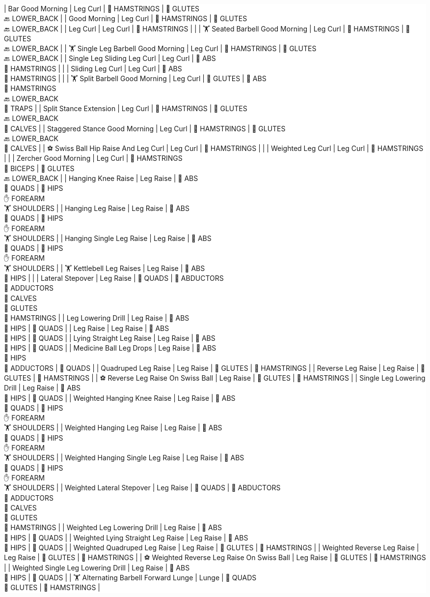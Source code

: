|  Bar Good Morning |  Leg Curl | 🦵 HAMSTRINGS | 🍑 GLUTES<br>🔙 LOWER_BACK |
|  Good Morning |  Leg Curl | 🦵 HAMSTRINGS | 🍑 GLUTES<br>🔙 LOWER_BACK |
|  Leg Curl |  Leg Curl | 🦵 HAMSTRINGS |  |
| 🏋️ Seated Barbell Good Morning |  Leg Curl | 🦵 HAMSTRINGS | 🍑 GLUTES<br>🔙 LOWER_BACK |
| 🏋️ Single Leg Barbell Good Morning |  Leg Curl | 🦵 HAMSTRINGS | 🍑 GLUTES<br>🔙 LOWER_BACK |
|  Single Leg Sliding Leg Curl |  Leg Curl | 🧘 ABS<br>🦵 HAMSTRINGS |  |
|  Sliding Leg Curl |  Leg Curl | 🧘 ABS<br>🦵 HAMSTRINGS |  |
| 🏋️ Split Barbell Good Morning |  Leg Curl | 🍑 GLUTES | 🧘 ABS<br>🦵 HAMSTRINGS<br>🔙 LOWER_BACK<br>🦾 TRAPS |
|  Split Stance Extension |  Leg Curl | 🦵 HAMSTRINGS | 🍑 GLUTES<br>🔙 LOWER_BACK<br>🦶 CALVES |
|  Staggered Stance Good Morning |  Leg Curl | 🦵 HAMSTRINGS | 🍑 GLUTES<br>🔙 LOWER_BACK<br>🦶 CALVES |
| ⚽ Swiss Ball Hip Raise And Leg Curl |  Leg Curl | 🦵 HAMSTRINGS |  |
|  Weighted Leg Curl |  Leg Curl | 🦵 HAMSTRINGS |  |
|  Zercher Good Morning |  Leg Curl | 🦵 HAMSTRINGS<br>💪 BICEPS | 🍑 GLUTES<br>🔙 LOWER_BACK |
|  Hanging Knee Raise |  Leg Raise | 🧘 ABS<br>🦵 QUADS | 🦵 HIPS<br>✋ FOREARM<br>🏋️ SHOULDERS |
|  Hanging Leg Raise |  Leg Raise | 🧘 ABS<br>🦵 QUADS | 🦵 HIPS<br>✋ FOREARM<br>🏋️ SHOULDERS |
|  Hanging Single Leg Raise |  Leg Raise | 🧘 ABS<br>🦵 QUADS | 🦵 HIPS<br>✋ FOREARM<br>🏋️ SHOULDERS |
| 🏋️ Kettlebell Leg Raises |  Leg Raise | 🧘 ABS<br>🦵 HIPS |  |
|  Lateral Stepover |  Leg Raise | 🦵 QUADS | 🦵 ABDUCTORS<br>🦵 ADDUCTORS<br>🦶 CALVES<br>🍑 GLUTES<br>🦵 HAMSTRINGS |
|  Leg Lowering Drill |  Leg Raise | 🧘 ABS<br>🦵 HIPS | 🦵 QUADS |
|  Leg Raise |  Leg Raise | 🧘 ABS<br>🦵 HIPS | 🦵 QUADS |
|  Lying Straight Leg Raise |  Leg Raise | 🧘 ABS<br>🦵 HIPS | 🦵 QUADS |
|  Medicine Ball Leg Drops |  Leg Raise | 🧘 ABS<br>🦵 HIPS<br>🦵 ADDUCTORS | 🦵 QUADS |
|  Quadruped Leg Raise |  Leg Raise | 🍑 GLUTES | 🦵 HAMSTRINGS |
|  Reverse Leg Raise |  Leg Raise | 🍑 GLUTES | 🦵 HAMSTRINGS |
| ⚽ Reverse Leg Raise On Swiss Ball |  Leg Raise | 🍑 GLUTES | 🦵 HAMSTRINGS |
|  Single Leg Lowering Drill |  Leg Raise | 🧘 ABS<br>🦵 HIPS | 🦵 QUADS |
|  Weighted Hanging Knee Raise |  Leg Raise | 🧘 ABS<br>🦵 QUADS | 🦵 HIPS<br>✋ FOREARM<br>🏋️ SHOULDERS |
|  Weighted Hanging Leg Raise |  Leg Raise | 🧘 ABS<br>🦵 QUADS | 🦵 HIPS<br>✋ FOREARM<br>🏋️ SHOULDERS |
|  Weighted Hanging Single Leg Raise |  Leg Raise | 🧘 ABS<br>🦵 QUADS | 🦵 HIPS<br>✋ FOREARM<br>🏋️ SHOULDERS |
|  Weighted Lateral Stepover |  Leg Raise | 🦵 QUADS | 🦵 ABDUCTORS<br>🦵 ADDUCTORS<br>🦶 CALVES<br>🍑 GLUTES<br>🦵 HAMSTRINGS |
|  Weighted Leg Lowering Drill |  Leg Raise | 🧘 ABS<br>🦵 HIPS | 🦵 QUADS |
|  Weighted Lying Straight Leg Raise |  Leg Raise | 🧘 ABS<br>🦵 HIPS | 🦵 QUADS |
|  Weighted Quadruped Leg Raise |  Leg Raise | 🍑 GLUTES | 🦵 HAMSTRINGS |
|  Weighted Reverse Leg Raise |  Leg Raise | 🍑 GLUTES | 🦵 HAMSTRINGS |
| ⚽ Weighted Reverse Leg Raise On Swiss Ball |  Leg Raise | 🍑 GLUTES | 🦵 HAMSTRINGS |
|  Weighted Single Leg Lowering Drill |  Leg Raise | 🧘 ABS<br>🦵 HIPS | 🦵 QUADS |
| 🏋️ Alternating Barbell Forward Lunge |  Lunge | 🦵 QUADS<br>🍑 GLUTES | 🦵 HAMSTRINGS |